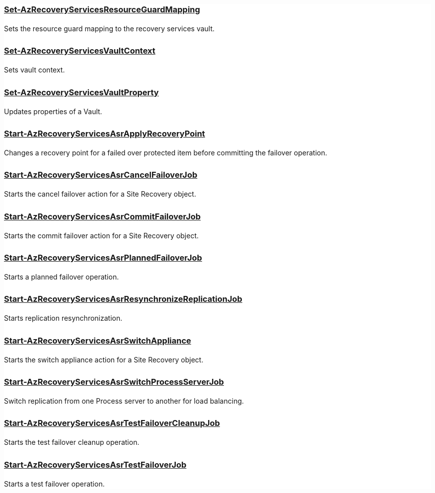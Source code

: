 ### [Set-AzRecoveryServicesResourceGuardMapping](Set-AzRecoveryServicesResourceGuardMapping.md)
Sets the resource guard mapping to the recovery services vault.

### [Set-AzRecoveryServicesVaultContext](Set-AzRecoveryServicesVaultContext.md)
Sets vault context.

### [Set-AzRecoveryServicesVaultProperty](Set-AzRecoveryServicesVaultProperty.md)
Updates properties of a Vault.

### [Start-AzRecoveryServicesAsrApplyRecoveryPoint](Start-AzRecoveryServicesAsrApplyRecoveryPoint.md)
Changes a recovery point for a failed over protected item before committing the failover operation.

### [Start-AzRecoveryServicesAsrCancelFailoverJob](Start-AzRecoveryServicesAsrCancelFailoverJob.md)
Starts the cancel failover action for a Site Recovery object.

### [Start-AzRecoveryServicesAsrCommitFailoverJob](Start-AzRecoveryServicesAsrCommitFailoverJob.md)
Starts the commit failover action for a Site Recovery object.

### [Start-AzRecoveryServicesAsrPlannedFailoverJob](Start-AzRecoveryServicesAsrPlannedFailoverJob.md)
Starts a planned failover operation.

### [Start-AzRecoveryServicesAsrResynchronizeReplicationJob](Start-AzRecoveryServicesAsrResynchronizeReplicationJob.md)
Starts replication resynchronization.

### [Start-AzRecoveryServicesAsrSwitchAppliance](Start-AzRecoveryServicesAsrSwitchAppliance.md)
Starts the switch appliance action for a Site Recovery object.

### [Start-AzRecoveryServicesAsrSwitchProcessServerJob](Start-AzRecoveryServicesAsrSwitchProcessServerJob.md)
Switch replication from one Process server to another for load balancing.

### [Start-AzRecoveryServicesAsrTestFailoverCleanupJob](Start-AzRecoveryServicesAsrTestFailoverCleanupJob.md)
Starts the test failover cleanup operation.

### [Start-AzRecoveryServicesAsrTestFailoverJob](Start-AzRecoveryServicesAsrTestFailoverJob.md)
Starts a test failover operation.
